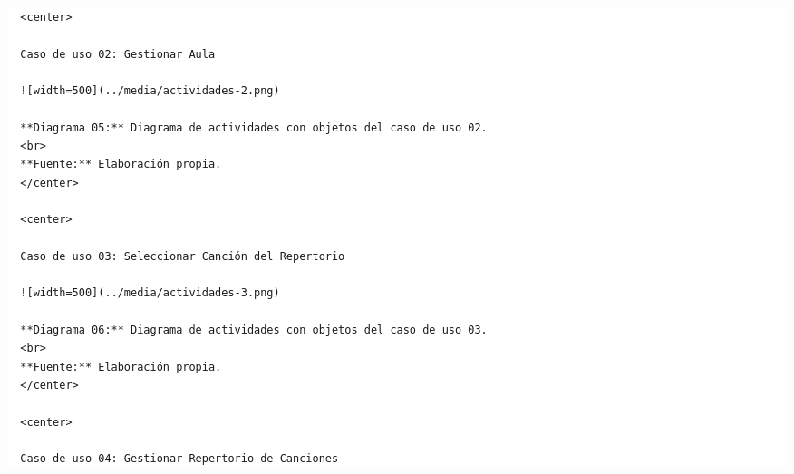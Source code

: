       <center>
      
      Caso de uso 02: Gestionar Aula
      
      ![width=500](../media/actividades-2.png)

      **Diagrama 05:** Diagrama de actividades con objetos del caso de uso 02.
      <br>
      **Fuente:** Elaboración propia.
      </center>
      
      <center>
      
      Caso de uso 03: Seleccionar Canción del Repertorio
      
      ![width=500](../media/actividades-3.png)

      **Diagrama 06:** Diagrama de actividades con objetos del caso de uso 03.
      <br>
      **Fuente:** Elaboración propia.
      </center>
      
      <center>
      
      Caso de uso 04: Gestionar Repertorio de Canciones
      